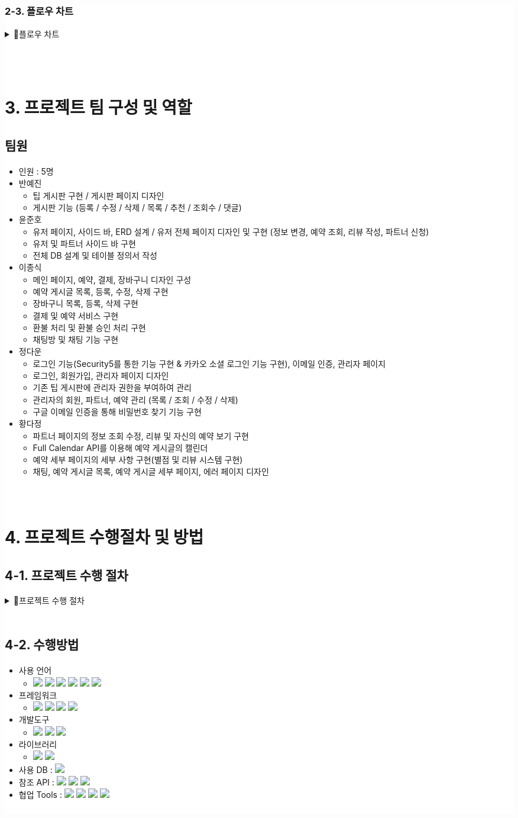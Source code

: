 ### 2-3. 플로우 차트<br>
<details><summary>🧊플로우 차트</summary></details>

<br><br>

# 3. 프로젝트 팀 구성 및 역할
## 팀원<br>
- 인원 : 5명<br>
- 반예진
    - 팁 게시판 구현 / 게시판 페이지 디자인
    - 게시판 기능 (등록 / 수정 / 삭제 / 목록 / 추천 / 조회수 / 댓글)<br>
- 윤준호
    - 유저 페이지, 사이드 바, ERD 설계 / 유저 전체 페이지 디자인 및 구현 (정보 변경, 예약 조회, 리뷰 작성, 파트너 신청)
    - 유저 및 파트너 사이드 바 구현
    - 전체 DB 설계 및 테이블 정의서 작성<br>
- 이종식
    - 메인 페이지, 예약, 결제, 장바구니 디자인 구성
    - 예약 게시글 목록, 등록, 수정, 삭제 구현
    - 장바구니 목록, 등록, 삭제 구현
    - 결제 및 예약 서비스 구현
    - 환불 처리 및 환불 승인 처리 구현
    - 채팅방 및 채팅 기능 구현<br>
- 정다운
    - 로그인 기능(Security5를 통한 기능 구현 & 카카오 소셜 로그인 기능 구현), 이메일 인증, 관리자 페이지
    - 로그인, 회원가입, 관리자 페이지 디자인
    - 기존 팁 게시판에 관리자 권한을 부여하여 관리
    - 관리자의 회원, 파트너, 예약 관리 (목록 / 조회 / 수정 / 삭제)          
    - 구글 이메일 인증을 통해 비밀번호 찾기 기능 구현 <br>
- 황다정
    - 파트너 페이지의 정보 조회 수정, 리뷰 및 자신의 예약 보기 구현
    - Full Calendar API를 이용해 예약 게시글의 캘린더
    - 예약 세부 페이지의 세부 사항 구현(별점 및 리뷰 시스템 구현)
    - 채팅, 예약 게시글 목록, 예약 게시글 세부 페이지, 에러 페이지 디자인<br>
<br><br>

# 4. 프로젝트 수행절차 및 방법
## 4-1. 프로젝트 수행 절차<br>
<details><summary>🧊프로젝트 수행 절차</summary></details>
<br>

## 4-2. 수행방법<br>
- 사용 언어 <br>
  + <img src="https://img.shields.io/badge/Java-007396?style=flat&logo=Java&logoColor=white"> <img src="https://img.shields.io/badge/MySQL-4479A1?style=flat&logo=MySQL&logoColor=white"/> <img src="https://img.shields.io/badge/HTML5-E34F26?style=flat&logo=html5&logoColor=white"> <img src="https://img.shields.io/badge/CSS-1572B6?style=flat&logo=css3&logoColor=white"> <img src="https://img.shields.io/badge/JavaScript-F7DF1E?style=flat&logo=javascript&logoColor=black"> <img src="https://img.shields.io/badge/jQuery-0769AD?style=flat&logo=jquery&logoColor=white0">
- 프레임워크 <br>
  + <img src="https://img.shields.io/badge/BootStrap-7952B3?style=flat&logo=bootstrap&logoColor=white"> <img src="https://img.shields.io/badge/SpringBoot 2.7.17-6DB33F?style=flat&logo=springboot&logoColor=white"> <img src="https://img.shields.io/badge/SpringSecurity-6DB33F?style=flat&logo=springsecurity&logoColor=white"> <img src="https://img.shields.io/badge/MyBatis-6DB33F?style=flat&logo=MyBatis&logoColor=white"> 
- 개발도구 <br>
  + <img src="https://img.shields.io/badge/openjdk 17-686767?style=flat&logo=openjdk&logoColor=black"/> <img src="https://img.shields.io/badge/VisualStudioCode-007ACC?style=flat&logo=visualstudiocode&logoColor=white"/> <img src="https://img.shields.io/badge/MySQL-4479A1?style=flat&logo=MySQL&logoColor=white"/>
- 라이브러리 <br>
  + <img src="https://img.shields.io/badge/Lombok-6DB33F?style=flat&logo=Lombok&logoColor=white"> <img src="https://img.shields.io/badge/Devtools-6DB33F?style=flat&logo=springboot&logoColor=white">
- 사용 DB : <img src="https://img.shields.io/badge/MySQL-4479A1?style=flat&logo=MySQL&logoColor=white"/> 
- 참조 API : <img src="https://img.shields.io/badge/ProtOne-007396?style=flat&logo=Iamport&logoColor=white"> <img src="https://img.shields.io/badge/OpenWeather-007396?style=flat&logo=Zxing&logoColor=white"> <img src="https://img.shields.io/badge/FullCalendar-007396?style=flat&logo=Zxing&logoColor=white">
- 협업 Tools : <img src="https://img.shields.io/badge/trello-0052CC?style=flat&logo=trello&logoColor=white"/> <img src="https://img.shields.io/badge/github-181717?style=flat&logo=github&logoColor=white"/> <img src="https://img.shields.io/badge/GoogleDrive-4285F4?style=flat&logo=GoogleDrive&logoColor=white"/> <img src="https://img.shields.io/badge/Figma-F24E1E?style=flat&logo=Figma&logoColor=white"/>
<br><br>
